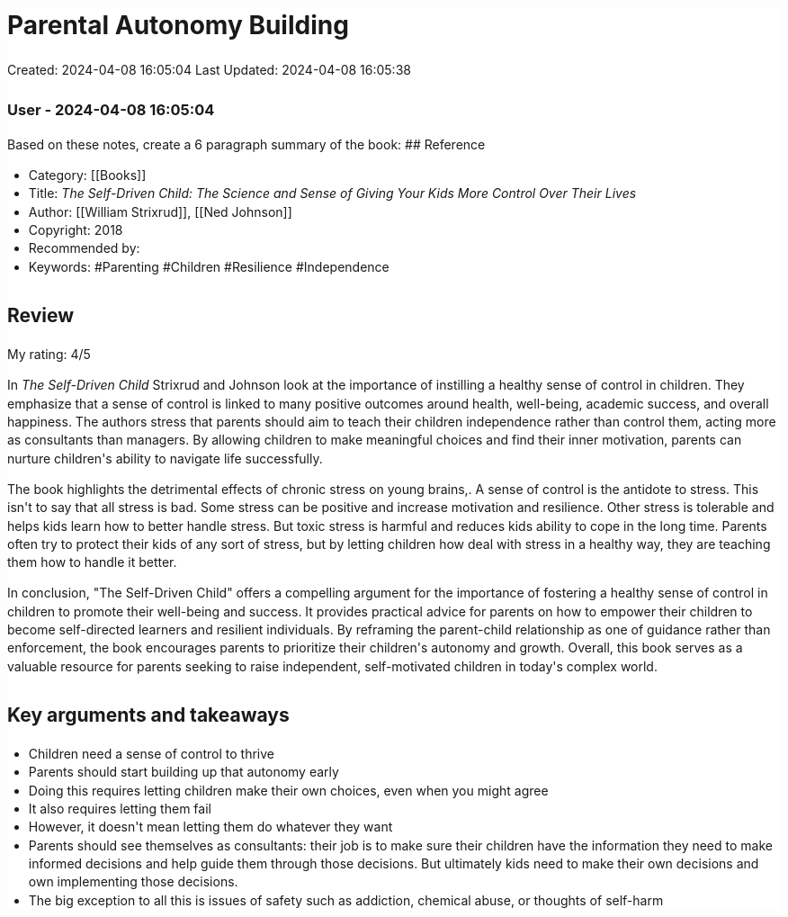 # Parental Autonomy Building

Created: 2024-04-08 16:05:04
Last Updated: 2024-04-08 16:05:38

### User - 2024-04-08 16:05:04

Based on these notes, create a 6 paragraph summary of the book: ## Reference
- Category: [[Books]]
- Title: _The Self-Driven Child: The Science and Sense of Giving Your Kids More Control Over Their Lives_
- Author: [[William Strixrud]], [[Ned Johnson]]
- Copyright: 2018
- Recommended by:
- Keywords: #Parenting #Children #Resilience #Independence

## Review
My rating: 4/5

In *The Self-Driven Child* Strixrud and Johnson look at the importance of instilling a healthy sense of control in children. They emphasize that a sense of control is linked to many positive outcomes around health, well-being, academic success, and overall happiness.  The authors stress that parents should aim to teach their children independence rather than control them, acting more as consultants than managers. By allowing children to make meaningful choices and find their inner motivation, parents can nurture children's ability to navigate life successfully.

The book highlights the detrimental effects of chronic stress on young brains,. A sense of control is the antidote to stress. This isn't to say that all stress is bad. Some stress can be positive and increase motivation and resilience. Other stress is tolerable and helps kids learn how to better handle stress. But toxic stress is harmful and reduces kids ability to cope in the long time. Parents often try to protect their kids of any sort of stress, but by letting children how deal with stress in a healthy way, they are teaching them how to handle it better. 



In conclusion, "The Self-Driven Child" offers a compelling argument for the importance of fostering a healthy sense of control in children to promote their well-being and success. It provides practical advice for parents on how to empower their children to become self-directed learners and resilient individuals. By reframing the parent-child relationship as one of guidance rather than enforcement, the book encourages parents to prioritize their children's autonomy and growth. Overall, this book serves as a valuable resource for parents seeking to raise independent, self-motivated children in today's complex world.

## Key arguments and takeaways
- Children need a sense of control to thrive
- Parents should start building up that autonomy early
- Doing this requires letting children make their own choices, even when you might agree
- It also requires letting them fail
- However, it doesn't mean letting them do whatever they want
- Parents should see themselves as consultants: their job is to make sure their children have the information they need to make informed decisions and help guide them through those decisions. But ultimately kids need to make their own decisions and own implementing those decisions.
- The big exception to all this is issues of safety such as addiction, chemical abuse, or thoughts of self-harm
